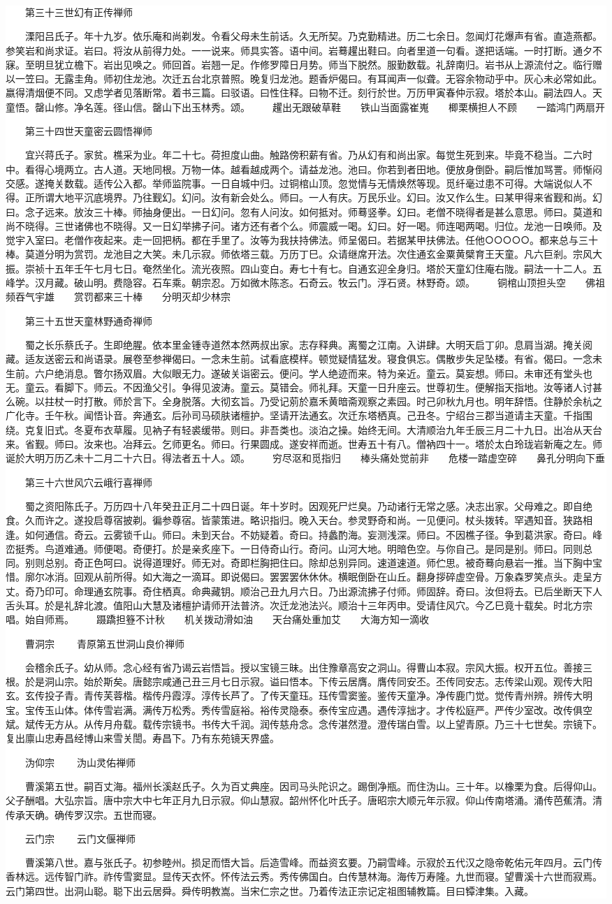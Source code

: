 　　第三十三世幻有正传禅师

　　溧阳吕氏子。年十九岁。依乐庵和尚剃发。令看父母未生前话。久无所契。乃克勤精进。历二七余日。忽闻灯花爆声有省。直造燕都。参笑岩和尚求证。岩曰。将汝从前得力处。一一说来。师具实答。语中间。岩蓦趯出鞋曰。向者里道一句看。遂把话端。一时打断。通夕不寐。至明旦犹立檐下。岩出见唤之。师回首。岩翘一足。作修罗障日月势。师当下脱然。服勤数载。礼辞南归。岩书从上源流付之。临行赠以一笠曰。无露圭角。师初住龙池。次迁五台北京普照。晚复归龙池。题香炉偈曰。有耳闻声一似聋。无容余物动乎中。灰心未必常如此。嬴得清烟便不同。又虑学者见落断常。着书三篇。曰驳语。曰性住释。曰物不迁。刻行於世。万历甲寅春仲示寂。塔於本山。嗣法四人。天童悟。罄山修。净名莲。径山信。罄山下出玉林秀。颂。
　　趯出无跟破草鞋　　铁山当面露崔嵬　　楖栗横担人不顾　　一踏鸿门两扇开

　　第三十四世天童密云圆悟禅师

　　宜兴蒋氏子。家贫。樵采为业。年二十七。荷担度山曲。触路傍积薪有省。乃从幻有和尚出家。每觉生死到来。毕竟不稳当。二六时中。看得心境两立。古人道。天地同根。万物一体。越看越成两个。请益龙池。池曰。你若到者田地。便放身倒卧。嗣后惟加骂詈。师惭闷交感。遂掩关数载。适传公入都。举师监院事。一日自城中归。过铜棺山顶。忽觉情与无情焕然等现。觅纤毫过患不可得。大端说似人不得。正所谓大地平沉底境界。乃往觐幻。幻问。汝有新会处么。师曰。一人有庆。万民乐业。幻曰。汝又作么生。曰某甲得来省觐和尚。幻曰。念子远来。放汝三十棒。师抽身便出。一日幻问。忽有人问汝。如何抵对。师蓦竖拳。幻曰。老僧不晓得者是甚么意思。师曰。莫道和尚不晓得。三世诸佛也不晓得。又一日幻举拂子问。诸方还有者个么。师震威一喝。幻曰。好一喝。师连喝两喝。归位。龙池一日唤师。及觉宇入室曰。老僧作夜起来。走一回把柄。都在手里了。汝等为我扶持佛法。师呈偈曰。若据某甲扶佛法。任他○○○○○。都来总与三十棒。莫道分明为赏罚。龙池目之大笑。未几示寂。师依塔三载。万历丁巳。众请继席开法。次住通玄金粟黄檗育王天童。凡六巨剎。宗风大振。崇祯十五年壬午七月七日。奄然坐化。流光夜照。四山变白。寿七十有七。自通玄迎全身归。塔於天童幻住庵右陇。嗣法一十二人。五峰学。汉月藏。破山明。费隐容。石车乘。朝宗忍。万如微木陈忞。石奇云。牧云门。浮石贤。林野奇。颂。
　　铜棺山顶担头空　　佛祖频吞气宇雄　　赏罚都来三十棒　　分明灭却少林宗

　　第三十五世天童林野通奇禅师

　　蜀之长乐蔡氏子。生即绝腥。依本里金锺寺道然本然两叔出家。志存释典。离蜀之江南。入讲肆。大明天启丁卯。息肩当湖。掩关阅藏。适友送密云和尚语录。展卷至参禅偈曰。一念未生前。试看底模样。顿觉疑情猛发。寝食俱忘。偶散步失足坠楼。有省。偈曰。一念未生前。六户绝消息。瞥尔扬双眉。大似眼无力。遂破关诣密云。便问。学人绝迹而来。特为亲近。童云。莫妄想。师曰。未审还有堂头也无。童云。看脚下。师云。不因渔父引。争得见波涛。童云。莫错会。师礼拜。天童一日升座云。世尊初生。便解指天指地。汝等诸人讨甚么碗。以拄杖一时打散。师於言下。全身脱落。大彻玄旨。乃受记莂於嘉禾黄暗斋观察之素园。时己卯秋九月也。明年辞悟。住静於余杭之广化寺。壬午秋。闻悟讣音。奔通玄。后孙司马硕肤诸檀护。坚请开法通玄。次迁东塔栖真。己丑冬。宁绍台三郡当道请主天童。千指围绕。克复旧式。冬夏布衣草履。见衲子有轻裘缓带。则曰。非吾类也。淡泊之操。始终无间。大清顺治九年壬辰三月二十九日。出冶从天台来。省觐。师曰。汝来也。冶拜云。乞师更名。师曰。行果圆成。遂安祥而逝。世寿五十有八。僧衲四十一。塔於太白玲珑岩新庵之左。师诞於大明万历乙未十二月二十六日。得法者五十人。颂。
　　穷尽沤和觅指归　　棒头痛处觉前非　　危楼一踏虚空碎　　鼻孔分明向下垂

　　第三十六世风穴云峨行喜禅师

　　蜀之资阳陈氏子。万历四十八年癸丑正月二十四日诞。年十岁时。因观死尸烂臭。乃动诸行无常之感。决志出家。父母难之。即自绝食。久而许之。遂投启尊宿披剃。徧参尊宿。皆蒙策进。略识指归。晚入天台。参灵野奇和尚。一见便问。杖头拨转。罕遇知音。狭路相逢。如何通信。奇云。云雾锁千山。师曰。未到天台。不妨疑着。奇曰。持蠡酌海。妄测浅深。师曰。不因樵子径。争到葛洪家。奇曰。峰峦挺秀。鸟道难通。师便喝。奇便打。於是亲炙座下。一日侍奇山行。奇问。山河大地。明暗色空。与你自己。是同是别。师曰。同则总同。别则总别。奇正色呵曰。说得道理好。师无对。奇即栏胸把住曰。除却总别异同。速道速道。师伫思。被奇蓦向悬岩一推。当下胸中宝惜。廓尔冰消。回观从前所得。如大海之一滴耳。即说偈曰。罢罢罢休休休。横眠倒卧在山丘。翻身拶碎虚空骨。万象森罗笑点头。走呈方丈。奇乃印可。命理通玄院事。奇住栖真。命典藏钥。顺治己丑九月六日。乃出源流拂子付师。师固辞。奇曰。汝但将去。已后坐断天下人舌头耳。於是礼辞北渡。值阳山大慧及诸檀护请师开法普济。次迁龙池法兴。顺治十三年丙申。受请住风穴。今乙巳竟十载矣。时北方宗唱。始自师焉。
　　蹑蹻担簦不计秋　　机关拨动滑如油　　天台痛处重加艾　　大海方知一滴收

　　曹洞宗
　　青原第五世洞山良价禅师

　　会稽余氏子。幼从师。念心经有省乃谒云岩悟旨。授以宝镜三昧。出住豫章高安之洞山。得曹山本寂。宗风大振。权开五位。善接三根。於是洞山宗。始於斯矣。唐懿宗咸通己丑三月七日示寂。谥曰悟本。下传云居膺。膺传同安丕。丕传同安志。志传梁山观。观传大阳玄。玄传投子青。青传芙蓉楷。楷传丹霞淳。淳传长芦了。了传天童珏。珏传雪窦鉴。鉴传天童净。净传鹿门觉。觉传青州辨。辨传大明宝。宝传玉山体。体传雪岩满。满传万松秀。秀传雪庭裕。裕传灵隐泰。泰传宝应遇。遇传淳拙才。才传松庭严。严传少室改。改传俱空斌。斌传无方从。从传月舟载。载传宗镜书。书传大千润。润传慈舟念。念传湛然澄。澄传瑞白雪。以上望青原。乃三十七世矣。宗镜下。复出廪山忠寿昌经博山来雪关誾。寿昌下。乃有东苑镜天界盛。

　　沩仰宗
　　沩山灵佑禅师

　　曹溪第五世。嗣百丈海。福州长溪赵氏子。久为百丈典座。因司马头陀识之。踢倒净瓶。而住沩山。三十年。以橡栗为食。后得仰山。父子酬唱。大弘宗旨。唐中宗大中七年正月九日示寂。仰山慧寂。韶州怀化叶氏子。唐昭宗大顺元年示寂。仰山传南塔涌。涌传芭蕉清。清传承天确。确传罗汉宗。五世而寝。

　　云门宗
　　云门文偃禅师

　　曹溪第八世。嘉与张氏子。初参睦州。损足而悟大旨。后造雪峰。而益资玄要。乃嗣雪峰。示寂於五代汉之隐帝乾佑元年四月。云门传香林远。远传智门祚。祚传雪窦显。显传天衣怀。怀传法云秀。秀传佛国白。白传慧林海。海传万寿隆。九世而寝。望曹溪十六世而寂焉。云门第四世。出洞山聪。聪下出云居舜。舜传明教嵩。当宋仁宗之世。乃着传法正宗记定祖图辅教篇。目曰镡津集。入藏。
